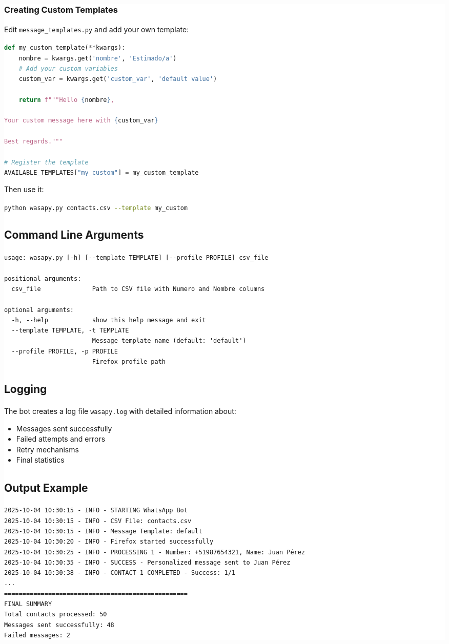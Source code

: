 ### Creating Custom Templates

Edit `message_templates.py` and add your own template:

```python
def my_custom_template(**kwargs):
    nombre = kwargs.get('nombre', 'Estimado/a')
    # Add your custom variables
    custom_var = kwargs.get('custom_var', 'default value')
    
    return f"""Hello {nombre},
    
Your custom message here with {custom_var}

Best regards."""

# Register the template
AVAILABLE_TEMPLATES["my_custom"] = my_custom_template
```

Then use it:
```bash
python wasapy.py contacts.csv --template my_custom
```

## Command Line Arguments

```
usage: wasapy.py [-h] [--template TEMPLATE] [--profile PROFILE] csv_file

positional arguments:
  csv_file              Path to CSV file with Numero and Nombre columns

optional arguments:
  -h, --help            show this help message and exit
  --template TEMPLATE, -t TEMPLATE
                        Message template name (default: 'default')
  --profile PROFILE, -p PROFILE
                        Firefox profile path
```

## Logging

The bot creates a log file `wasapy.log` with detailed information about:
- Messages sent successfully
- Failed attempts and errors
- Retry mechanisms
- Final statistics

## Output Example

```
2025-10-04 10:30:15 - INFO - STARTING WhatsApp Bot
2025-10-04 10:30:15 - INFO - CSV File: contacts.csv
2025-10-04 10:30:15 - INFO - Message Template: default
2025-10-04 10:30:20 - INFO - Firefox started successfully
2025-10-04 10:30:25 - INFO - PROCESSING 1 - Number: +51987654321, Name: Juan Pérez
2025-10-04 10:30:35 - INFO - SUCCESS - Personalized message sent to Juan Pérez
2025-10-04 10:30:38 - INFO - CONTACT 1 COMPLETED - Success: 1/1
...
==================================================
FINAL SUMMARY
Total contacts processed: 50
Messages sent successfully: 48
Failed messages: 2
```
